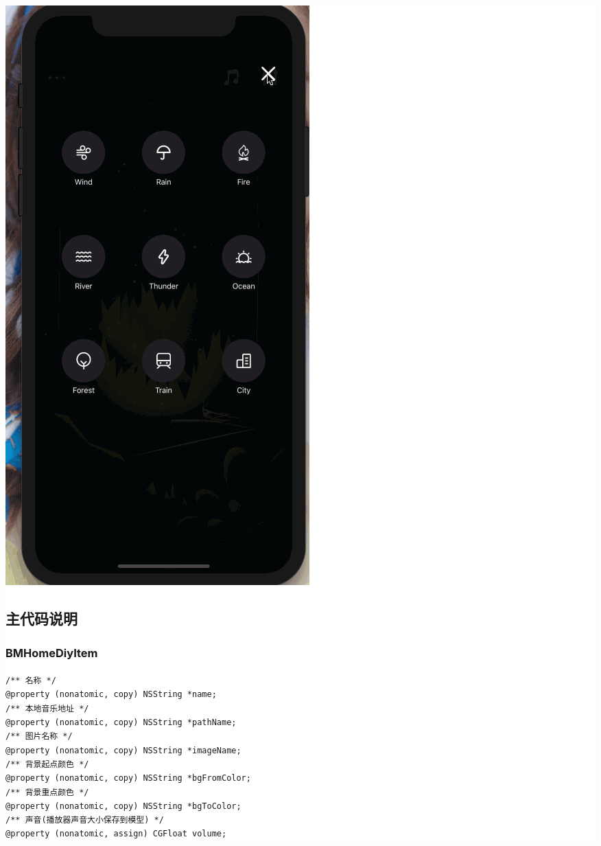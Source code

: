 ![222](/222.gif)

## 主代码说明

### BMHomeDiyItem

```
/** 名称 */
@property (nonatomic, copy) NSString *name;
/** 本地音乐地址 */
@property (nonatomic, copy) NSString *pathName;
/** 图片名称 */
@property (nonatomic, copy) NSString *imageName;
/** 背景起点颜色 */
@property (nonatomic, copy) NSString *bgFromColor;
/** 背景重点颜色 */
@property (nonatomic, copy) NSString *bgToColor;
/** 声音(播放器声音大小保存到模型) */
@property (nonatomic, assign) CGFloat volume;
```
